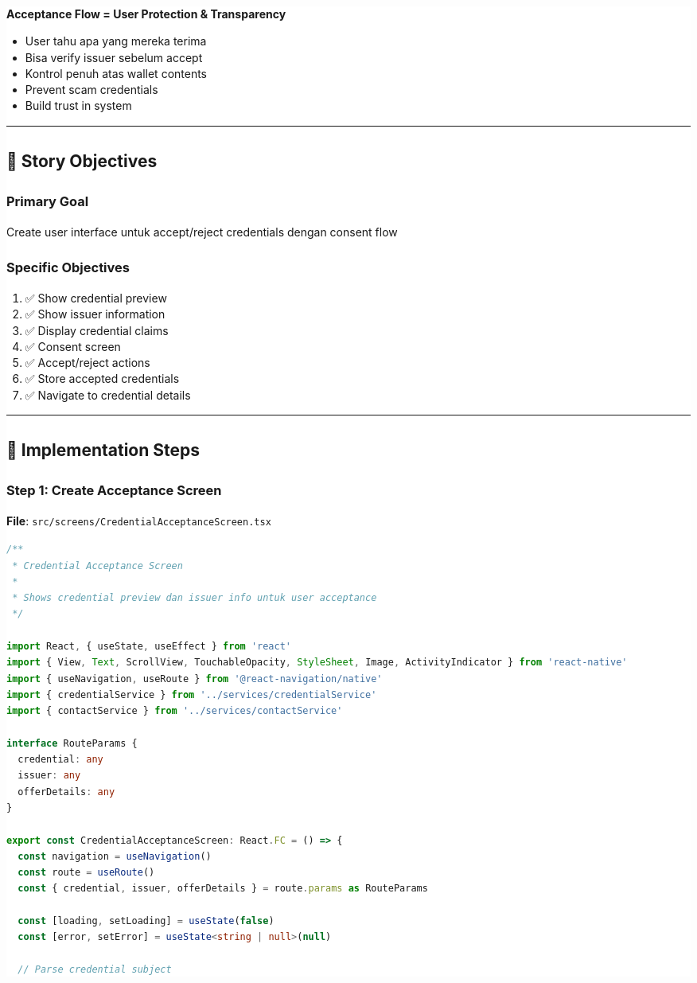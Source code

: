 ```
```

**Acceptance Flow = User Protection & Transparency**

- User tahu apa yang mereka terima
- Bisa verify issuer sebelum accept
- Kontrol penuh atas wallet contents
- Prevent scam credentials
- Build trust in system

---

## 🎯 Story Objectives

### Primary Goal
Create user interface untuk accept/reject credentials dengan consent flow

### Specific Objectives
1. ✅ Show credential preview
2. ✅ Show issuer information
3. ✅ Display credential claims
4. ✅ Consent screen
5. ✅ Accept/reject actions
6. ✅ Store accepted credentials
7. ✅ Navigate to credential details

---

## 📝 Implementation Steps

### Step 1: Create Acceptance Screen

**File**: `src/screens/CredentialAcceptanceScreen.tsx`

```typescript
/**
 * Credential Acceptance Screen
 * 
 * Shows credential preview dan issuer info untuk user acceptance
 */

import React, { useState, useEffect } from 'react'
import { View, Text, ScrollView, TouchableOpacity, StyleSheet, Image, ActivityIndicator } from 'react-native'
import { useNavigation, useRoute } from '@react-navigation/native'
import { credentialService } from '../services/credentialService'
import { contactService } from '../services/contactService'

interface RouteParams {
  credential: any
  issuer: any
  offerDetails: any
}

export const CredentialAcceptanceScreen: React.FC = () => {
  const navigation = useNavigation()
  const route = useRoute()
  const { credential, issuer, offerDetails } = route.params as RouteParams

  const [loading, setLoading] = useState(false)
  const [error, setError] = useState<string | null>(null)

  // Parse credential subject
```